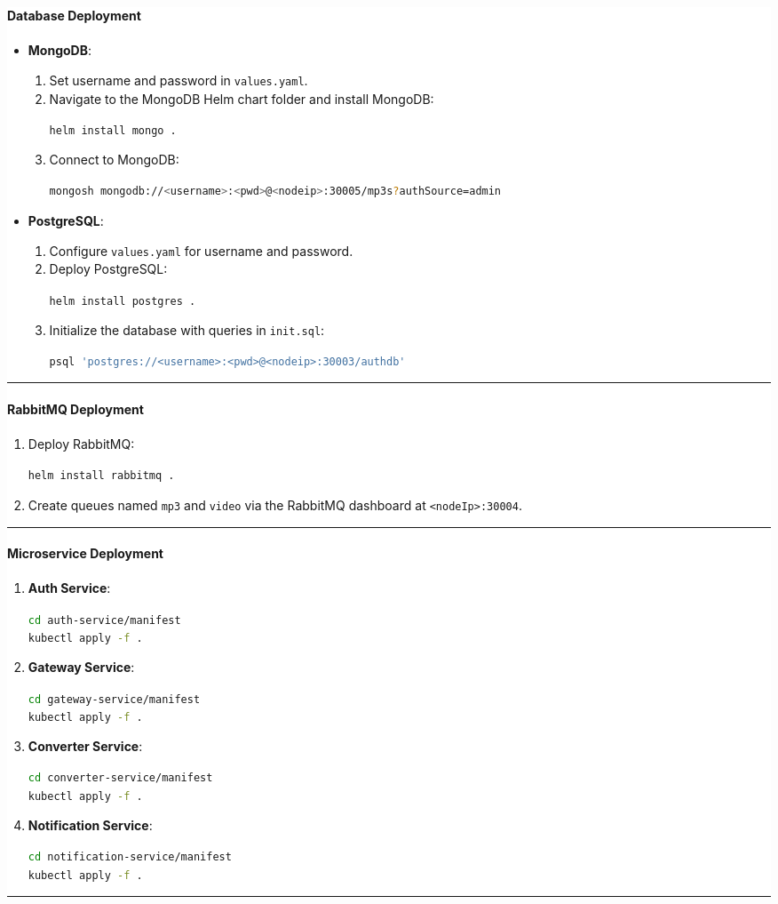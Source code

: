 
#### Database Deployment

- **MongoDB**:
  1. Set username and password in `values.yaml`.
  2. Navigate to the MongoDB Helm chart folder and install MongoDB:
     ```bash
     helm install mongo .
     ```
  3. Connect to MongoDB:
     ```bash
     mongosh mongodb://<username>:<pwd>@<nodeip>:30005/mp3s?authSource=admin
     ```

- **PostgreSQL**:
  1. Configure `values.yaml` for username and password.
  2. Deploy PostgreSQL:
     ```bash
     helm install postgres .
     ```
  3. Initialize the database with queries in `init.sql`:
     ```bash
     psql 'postgres://<username>:<pwd>@<nodeip>:30003/authdb'
     ```

---

#### RabbitMQ Deployment

1. Deploy RabbitMQ:
   ```bash
   helm install rabbitmq .
   ```
2. Create queues named `mp3` and `video` via the RabbitMQ dashboard at `<nodeIp>:30004`.

---

#### Microservice Deployment

1. **Auth Service**:
   ```bash
   cd auth-service/manifest
   kubectl apply -f .
   ```
2. **Gateway Service**:
   ```bash
   cd gateway-service/manifest
   kubectl apply -f .
   ```
3. **Converter Service**:
   ```bash
   cd converter-service/manifest
   kubectl apply -f .
   ```
4. **Notification Service**:
   ```bash
   cd notification-service/manifest
   kubectl apply -f .
   ```

---